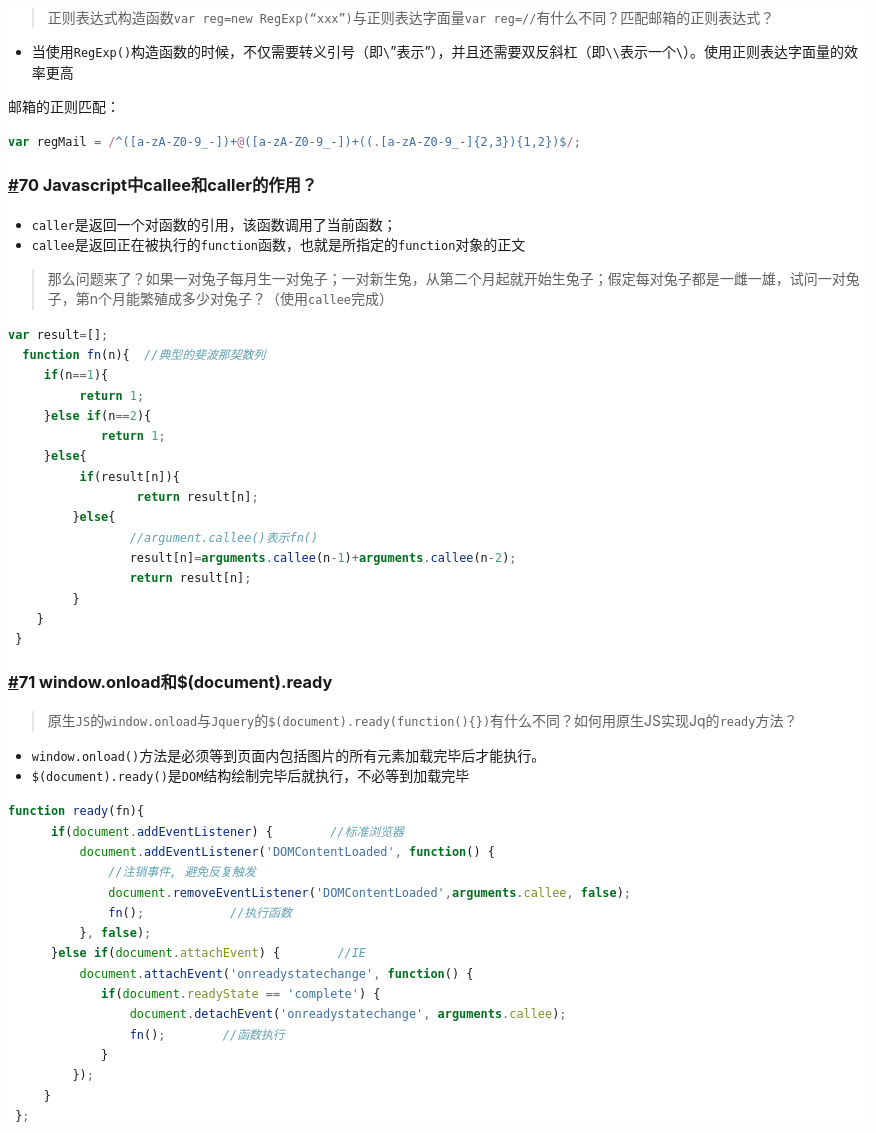 > 正则表达式构造函数`var reg=new RegExp(“xxx”)`与正则表达字面量`var reg=//`有什么不同？匹配邮箱的正则表达式？

- 当使用`RegExp()`构造函数的时候，不仅需要转义引号（即`\`”表示”），并且还需要双反斜杠（即`\\`表示一个`\`）。使用正则表达字面量的效率更高

邮箱的正则匹配：

```js
var regMail = /^([a-zA-Z0-9_-])+@([a-zA-Z0-9_-])+((.[a-zA-Z0-9_-]{2,3}){1,2})$/;
```

### [#](https://blog.poetries.top/FE-Interview-Questions/docs/base.html#_70-javascript中callee和caller的作用？)70 Javascript中callee和caller的作用？

- `caller`是返回一个对函数的引用，该函数调用了当前函数；
- `callee`是返回正在被执行的`function`函数，也就是所指定的`function`对象的正文

> 那么问题来了？如果一对兔子每月生一对兔子；一对新生兔，从第二个月起就开始生兔子；假定每对兔子都是一雌一雄，试问一对兔子，第n个月能繁殖成多少对兔子？（使用`callee`完成）

```js
var result=[];
  function fn(n){  //典型的斐波那契数列
     if(n==1){
          return 1;
     }else if(n==2){
             return 1;
     }else{
          if(result[n]){
                  return result[n];
         }else{
                 //argument.callee()表示fn()
                 result[n]=arguments.callee(n-1)+arguments.callee(n-2);
                 return result[n];
         }
    }
 }
```

### [#](https://blog.poetries.top/FE-Interview-Questions/docs/base.html#_71-window-onload和-document-ready)71 window.onload和$(document).ready

> 原生`JS`的`window.onload`与`Jquery`的`$(document).ready(function(){})`有什么不同？如何用原生JS实现Jq的`ready`方法？

- `window.onload()`方法是必须等到页面内包括图片的所有元素加载完毕后才能执行。
- `$(document).ready()`是`DOM`结构绘制完毕后就执行，不必等到加载完毕

```js
function ready(fn){
      if(document.addEventListener) {        //标准浏览器
          document.addEventListener('DOMContentLoaded', function() {
              //注销事件, 避免反复触发
              document.removeEventListener('DOMContentLoaded',arguments.callee, false);
              fn();            //执行函数
          }, false);
      }else if(document.attachEvent) {        //IE
          document.attachEvent('onreadystatechange', function() {
             if(document.readyState == 'complete') {
                 document.detachEvent('onreadystatechange', arguments.callee);
                 fn();        //函数执行
             }
         });
     }
 };
```
